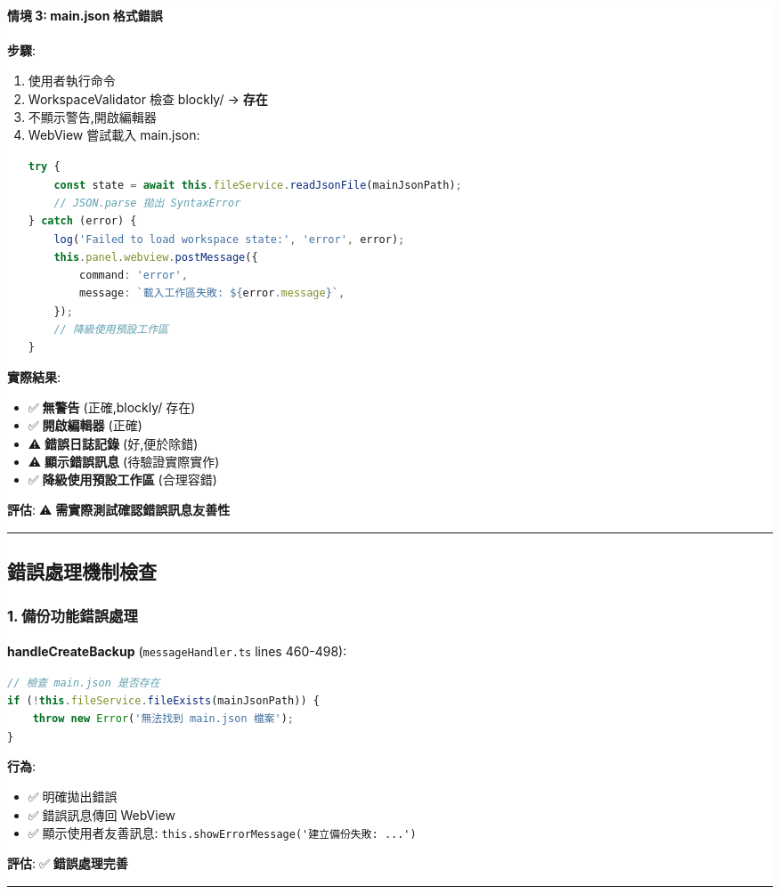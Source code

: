 #### 情境 3: main.json 格式錯誤

**步驟**:

1. 使用者執行命令
2. WorkspaceValidator 檢查 blockly/ → **存在**
3. 不顯示警告,開啟編輯器
4. WebView 嘗試載入 main.json:
    ```typescript
    try {
    	const state = await this.fileService.readJsonFile(mainJsonPath);
    	// JSON.parse 拋出 SyntaxError
    } catch (error) {
    	log('Failed to load workspace state:', 'error', error);
    	this.panel.webview.postMessage({
    		command: 'error',
    		message: `載入工作區失敗: ${error.message}`,
    	});
    	// 降級使用預設工作區
    }
    ```

**實際結果**:

-   ✅ **無警告** (正確,blockly/ 存在)
-   ✅ **開啟編輯器** (正確)
-   ⚠️ **錯誤日誌記錄** (好,便於除錯)
-   ⚠️ **顯示錯誤訊息** (待驗證實際實作)
-   ✅ **降級使用預設工作區** (合理容錯)

**評估**: ⚠️ **需實際測試確認錯誤訊息友善性**

---

## 錯誤處理機制檢查

### 1. 備份功能錯誤處理

**handleCreateBackup** (`messageHandler.ts` lines 460-498):

```typescript
// 檢查 main.json 是否存在
if (!this.fileService.fileExists(mainJsonPath)) {
	throw new Error('無法找到 main.json 檔案');
}
```

**行為**:

-   ✅ 明確拋出錯誤
-   ✅ 錯誤訊息傳回 WebView
-   ✅ 顯示使用者友善訊息: `this.showErrorMessage('建立備份失敗: ...')`

**評估**: ✅ **錯誤處理完善**

---
